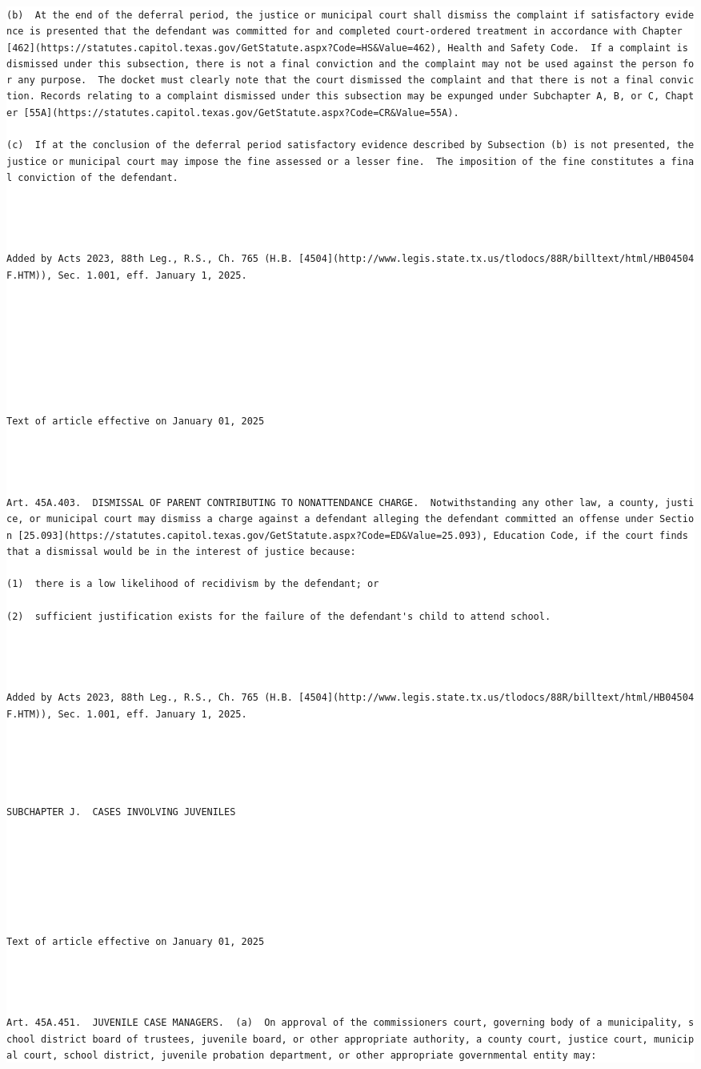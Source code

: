     (b)  At the end of the deferral period, the justice or municipal court shall dismiss the complaint if satisfactory evidence is presented that the defendant was committed for and completed court-ordered treatment in accordance with Chapter [462](https://statutes.capitol.texas.gov/GetStatute.aspx?Code=HS&Value=462), Health and Safety Code.  If a complaint is dismissed under this subsection, there is not a final conviction and the complaint may not be used against the person for any purpose.  The docket must clearly note that the court dismissed the complaint and that there is not a final conviction. Records relating to a complaint dismissed under this subsection may be expunged under Subchapter A, B, or C, Chapter [55A](https://statutes.capitol.texas.gov/GetStatute.aspx?Code=CR&Value=55A).
    
    (c)  If at the conclusion of the deferral period satisfactory evidence described by Subsection (b) is not presented, the justice or municipal court may impose the fine assessed or a lesser fine.  The imposition of the fine constitutes a final conviction of the defendant.
    
    
    
    
    Added by Acts 2023, 88th Leg., R.S., Ch. 765 (H.B. [4504](http://www.legis.state.tx.us/tlodocs/88R/billtext/html/HB04504F.HTM)), Sec. 1.001, eff. January 1, 2025.
    
    
    
    
    
      
    
    
    Text of article effective on January 01, 2025
    
      
    
    
    Art. 45A.403.  DISMISSAL OF PARENT CONTRIBUTING TO NONATTENDANCE CHARGE.  Notwithstanding any other law, a county, justice, or municipal court may dismiss a charge against a defendant alleging the defendant committed an offense under Section [25.093](https://statutes.capitol.texas.gov/GetStatute.aspx?Code=ED&Value=25.093), Education Code, if the court finds that a dismissal would be in the interest of justice because:
    
    (1)  there is a low likelihood of recidivism by the defendant; or
    
    (2)  sufficient justification exists for the failure of the defendant's child to attend school.
    
    
    
    
    Added by Acts 2023, 88th Leg., R.S., Ch. 765 (H.B. [4504](http://www.legis.state.tx.us/tlodocs/88R/billtext/html/HB04504F.HTM)), Sec. 1.001, eff. January 1, 2025.
    
    
    
    
    
    SUBCHAPTER J.  CASES INVOLVING JUVENILES
    
      
    
    
      
    
    
    Text of article effective on January 01, 2025
    
      
    
    
    Art. 45A.451.  JUVENILE CASE MANAGERS.  (a)  On approval of the commissioners court, governing body of a municipality, school district board of trustees, juvenile board, or other appropriate authority, a county court, justice court, municipal court, school district, juvenile probation department, or other appropriate governmental entity may:
    